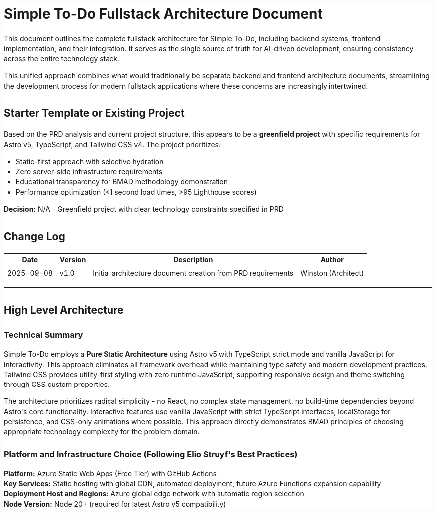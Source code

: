 # Simple To-Do Fullstack Architecture Document

This document outlines the complete fullstack architecture for Simple To-Do, including backend systems, frontend implementation, and their integration. It serves as the single source of truth for AI-driven development, ensuring consistency across the entire technology stack.

This unified approach combines what would traditionally be separate backend and frontend architecture documents, streamlining the development process for modern fullstack applications where these concerns are increasingly intertwined.

## Starter Template or Existing Project

Based on the PRD analysis and current project structure, this appears to be a **greenfield project** with specific requirements for Astro v5, TypeScript, and Tailwind CSS v4. The project prioritizes:

- Static-first approach with selective hydration
- Zero server-side infrastructure requirements  
- Educational transparency for BMAD methodology demonstration
- Performance optimization (<1 second load times, >95 Lighthouse scores)

**Decision:** N/A - Greenfield project with clear technology constraints specified in PRD

## Change Log

| Date | Version | Description | Author |
|------|---------|-------------|---------|
| 2025-09-08 | v1.0 | Initial architecture document creation from PRD requirements | Winston (Architect) |

---

## High Level Architecture

### Technical Summary

Simple To-Do employs a **Pure Static Architecture** using Astro v5 with TypeScript strict mode and vanilla JavaScript for interactivity. This approach eliminates all framework overhead while maintaining type safety and modern development practices. Tailwind CSS provides utility-first styling with zero runtime JavaScript, supporting responsive design and theme switching through CSS custom properties.

The architecture prioritizes radical simplicity - no React, no complex state management, no build-time dependencies beyond Astro's core functionality. Interactive features use vanilla JavaScript with strict TypeScript interfaces, localStorage for persistence, and CSS-only animations where possible. This approach directly demonstrates BMAD principles of choosing appropriate technology complexity for the problem domain.

### Platform and Infrastructure Choice (Following Elio Struyf's Best Practices)

**Platform:** Azure Static Web Apps (Free Tier) with GitHub Actions  
**Key Services:** Static hosting with global CDN, automated deployment, future Azure Functions expansion capability  
**Deployment Host and Regions:** Azure global edge network with automatic region selection  
**Node Version:** Node 20+ (required for latest Astro v5 compatibility)
